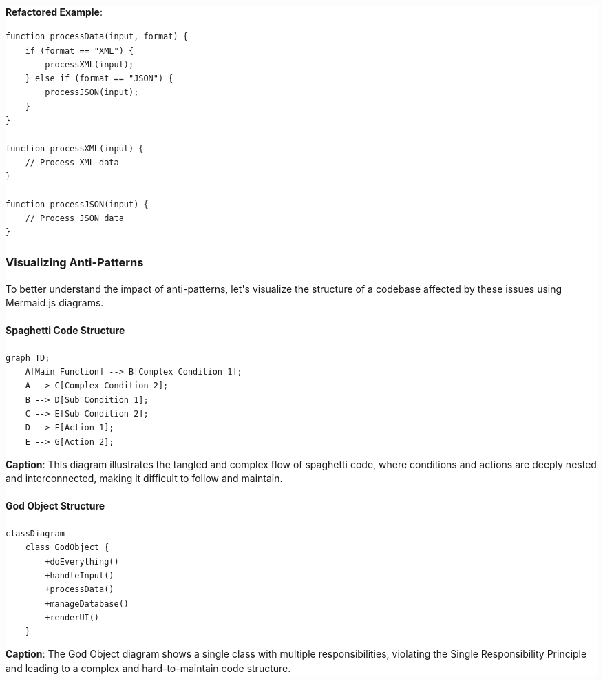 **Refactored Example**:

```pseudocode
function processData(input, format) {
    if (format == "XML") {
        processXML(input);
    } else if (format == "JSON") {
        processJSON(input);
    }
}

function processXML(input) {
    // Process XML data
}

function processJSON(input) {
    // Process JSON data
}
```

### Visualizing Anti-Patterns

To better understand the impact of anti-patterns, let's visualize the structure of a codebase affected by these issues using Mermaid.js diagrams.

#### Spaghetti Code Structure

```mermaid
graph TD;
    A[Main Function] --> B[Complex Condition 1];
    A --> C[Complex Condition 2];
    B --> D[Sub Condition 1];
    C --> E[Sub Condition 2];
    D --> F[Action 1];
    E --> G[Action 2];
```

**Caption**: This diagram illustrates the tangled and complex flow of spaghetti code, where conditions and actions are deeply nested and interconnected, making it difficult to follow and maintain.

#### God Object Structure

```mermaid
classDiagram
    class GodObject {
        +doEverything()
        +handleInput()
        +processData()
        +manageDatabase()
        +renderUI()
    }
```

**Caption**: The God Object diagram shows a single class with multiple responsibilities, violating the Single Responsibility Principle and leading to a complex and hard-to-maintain code structure.
